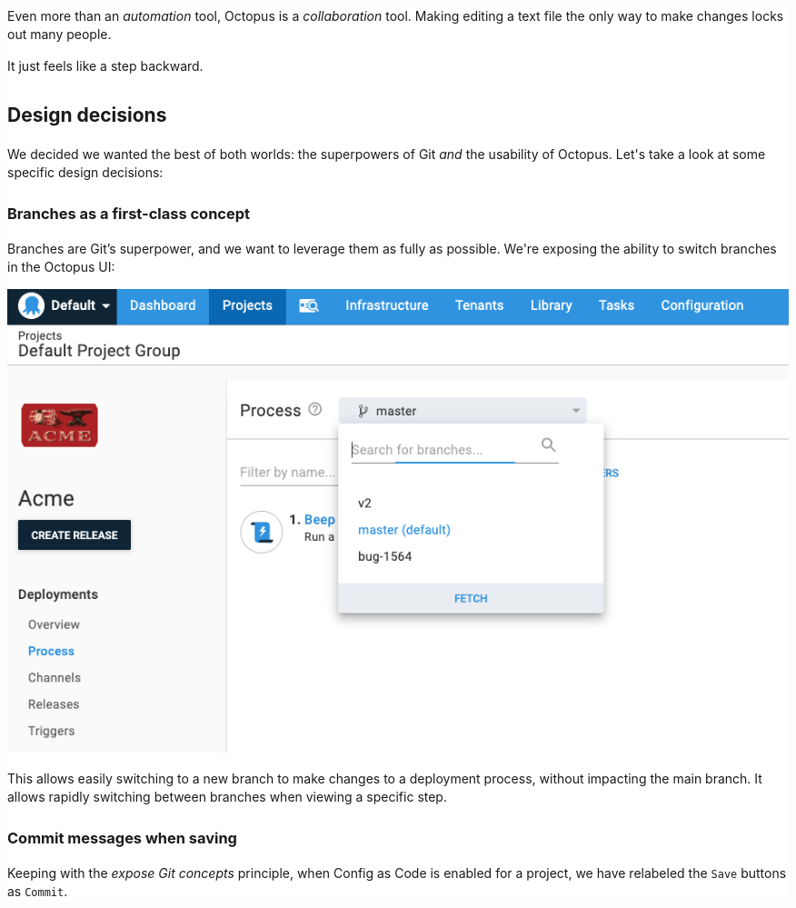 Even more than an _automation_ tool, Octopus is a _collaboration_ tool. Making editing a text file the only way to make changes locks out many people. 

It just feels like a step backward.


## Design decisions

We decided we wanted the best of both worlds: the superpowers of Git _and_ the usability of Octopus. Let's take a look at some specific design decisions:  


### Branches as a first-class concept

Branches are Git’s superpower, and we want to leverage them as fully as possible. We're exposing the ability to switch branches in the Octopus UI: 

![Switching branches](branch-switcher.png "width=500")

This allows easily switching to a new branch to make changes to a deployment process, without impacting the main branch. It allows rapidly switching between branches when viewing a specific step.

### Commit messages when saving

Keeping with the _expose Git concepts_ principle, when Config as Code is enabled for a project, we have relabeled the `Save` buttons as `Commit`. 
